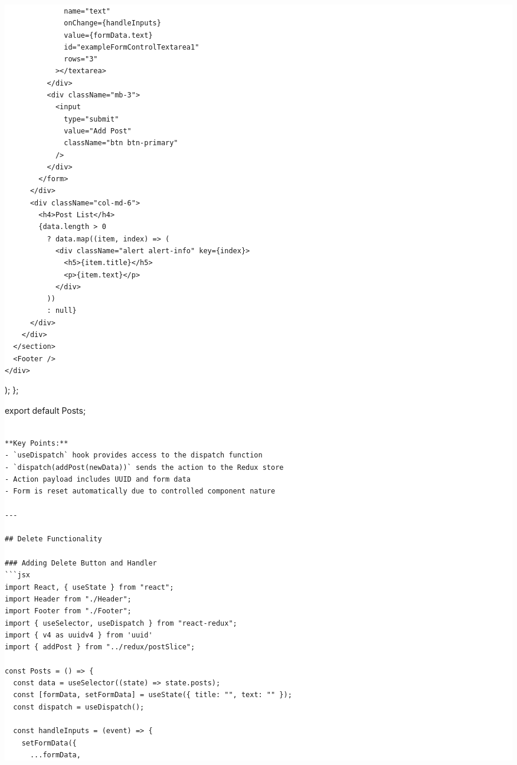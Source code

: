                   name="text"
                  onChange={handleInputs}
                  value={formData.text}
                  id="exampleFormControlTextarea1"
                  rows="3"
                ></textarea>
              </div>
              <div className="mb-3">
                <input
                  type="submit"
                  value="Add Post"
                  className="btn btn-primary"
                />
              </div>
            </form>
          </div>
          <div className="col-md-6">
            <h4>Post List</h4>
            {data.length > 0
              ? data.map((item, index) => (
                <div className="alert alert-info" key={index}>
                  <h5>{item.title}</h5>
                  <p>{item.text}</p>
                </div>
              ))
              : null}
          </div>
        </div>
      </section>
      <Footer />
    </div>
  );
};

export default Posts;
```

**Key Points:**
- `useDispatch` hook provides access to the dispatch function
- `dispatch(addPost(newData))` sends the action to the Redux store
- Action payload includes UUID and form data
- Form is reset automatically due to controlled component nature

---

## Delete Functionality

### Adding Delete Button and Handler
```jsx
import React, { useState } from "react";
import Header from "./Header";
import Footer from "./Footer";
import { useSelector, useDispatch } from "react-redux";
import { v4 as uuidv4 } from 'uuid'
import { addPost } from "../redux/postSlice";

const Posts = () => {
  const data = useSelector((state) => state.posts);
  const [formData, setFormData] = useState({ title: "", text: "" });
  const dispatch = useDispatch();

  const handleInputs = (event) => {
    setFormData({
      ...formData,
```